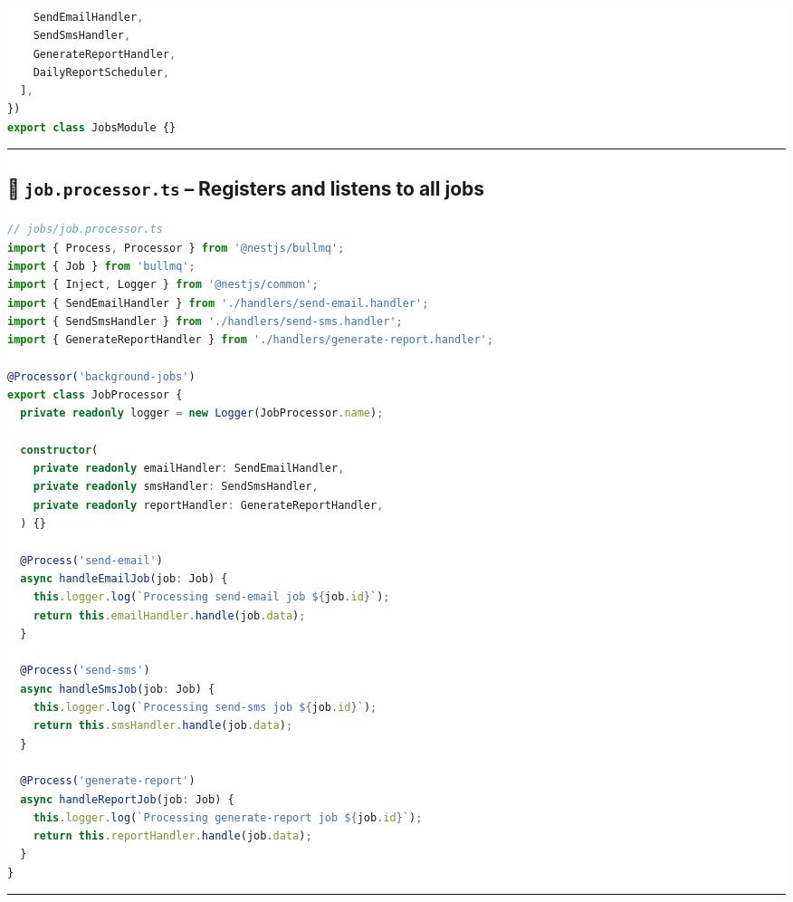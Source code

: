 ```ts
    SendEmailHandler,
    SendSmsHandler,
    GenerateReportHandler,
    DailyReportScheduler,
  ],
})
export class JobsModule {}
```

---

## 📄 `job.processor.ts` – Registers and listens to all jobs

```ts
// jobs/job.processor.ts
import { Process, Processor } from '@nestjs/bullmq';
import { Job } from 'bullmq';
import { Inject, Logger } from '@nestjs/common';
import { SendEmailHandler } from './handlers/send-email.handler';
import { SendSmsHandler } from './handlers/send-sms.handler';
import { GenerateReportHandler } from './handlers/generate-report.handler';

@Processor('background-jobs')
export class JobProcessor {
  private readonly logger = new Logger(JobProcessor.name);

  constructor(
    private readonly emailHandler: SendEmailHandler,
    private readonly smsHandler: SendSmsHandler,
    private readonly reportHandler: GenerateReportHandler,
  ) {}

  @Process('send-email')
  async handleEmailJob(job: Job) {
    this.logger.log(`Processing send-email job ${job.id}`);
    return this.emailHandler.handle(job.data);
  }

  @Process('send-sms')
  async handleSmsJob(job: Job) {
    this.logger.log(`Processing send-sms job ${job.id}`);
    return this.smsHandler.handle(job.data);
  }

  @Process('generate-report')
  async handleReportJob(job: Job) {
    this.logger.log(`Processing generate-report job ${job.id}`);
    return this.reportHandler.handle(job.data);
  }
}
```

---